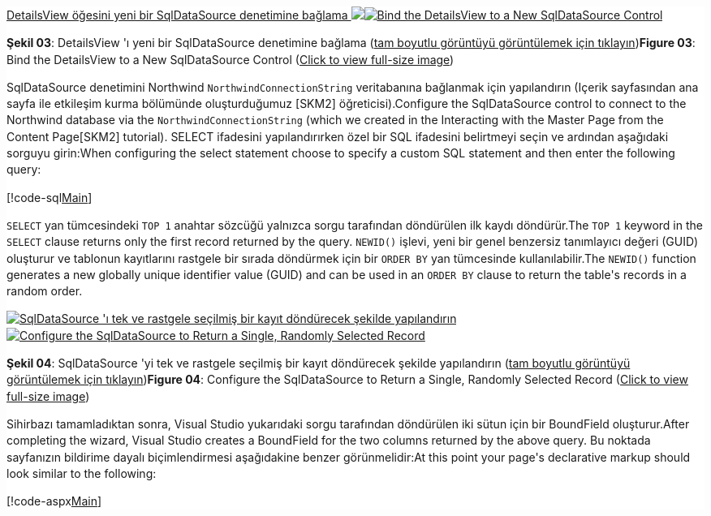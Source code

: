 <span data-ttu-id="0c42e-187">[DetailsView öğesini yeni bir SqlDataSource denetimine bağlama ![](master-pages-and-asp-net-ajax-vb/_static/image8.png)](master-pages-and-asp-net-ajax-vb/_static/image7.png)</span><span class="sxs-lookup"><span data-stu-id="0c42e-187">[![Bind the DetailsView to a New SqlDataSource Control](master-pages-and-asp-net-ajax-vb/_static/image8.png)](master-pages-and-asp-net-ajax-vb/_static/image7.png)</span></span>

<span data-ttu-id="0c42e-188">**Şekil 03**: DetailsView 'ı yeni bir SqlDataSource denetimine bağlama ([tam boyutlu görüntüyü görüntülemek için tıklayın](master-pages-and-asp-net-ajax-vb/_static/image9.png))</span><span class="sxs-lookup"><span data-stu-id="0c42e-188">**Figure 03**: Bind the DetailsView to a New SqlDataSource Control  ([Click to view full-size image](master-pages-and-asp-net-ajax-vb/_static/image9.png))</span></span>

<span data-ttu-id="0c42e-189">SqlDataSource denetimini Northwind `NorthwindConnectionString` veritabanına bağlanmak için yapılandırın (Içerik sayfasından ana sayfa ile etkileşim kurma bölümünde oluşturduğumuz [SKM2] öğreticisi).</span><span class="sxs-lookup"><span data-stu-id="0c42e-189">Configure the SqlDataSource control to connect to the Northwind database via the `NorthwindConnectionString` (which we created in the Interacting with the Master Page from the Content Page[SKM2] tutorial).</span></span> <span data-ttu-id="0c42e-190">SELECT ifadesini yapılandırırken özel bir SQL ifadesini belirtmeyi seçin ve ardından aşağıdaki sorguyu girin:</span><span class="sxs-lookup"><span data-stu-id="0c42e-190">When configuring the select statement choose to specify a custom SQL statement and then enter the following query:</span></span>

[!code-sql[Main](master-pages-and-asp-net-ajax-vb/samples/sample3.sql)]

<span data-ttu-id="0c42e-191">`SELECT` yan tümcesindeki `TOP 1` anahtar sözcüğü yalnızca sorgu tarafından döndürülen ilk kaydı döndürür.</span><span class="sxs-lookup"><span data-stu-id="0c42e-191">The `TOP 1` keyword in the `SELECT` clause returns only the first record returned by the query.</span></span> <span data-ttu-id="0c42e-192">`NEWID()` işlevi, yeni bir genel benzersiz tanımlayıcı değeri (GUID) oluşturur ve tablonun kayıtlarını rastgele bir sırada döndürmek için bir `ORDER BY` yan tümcesinde kullanılabilir.</span><span class="sxs-lookup"><span data-stu-id="0c42e-192">The `NEWID()` function generates a new globally unique identifier value (GUID) and can be used in an `ORDER BY` clause to return the table's records in a random order.</span></span>

<span data-ttu-id="0c42e-193">[![SqlDataSource 'ı tek ve rastgele seçilmiş bir kayıt döndürecek şekilde yapılandırın](master-pages-and-asp-net-ajax-vb/_static/image11.png)](master-pages-and-asp-net-ajax-vb/_static/image10.png)</span><span class="sxs-lookup"><span data-stu-id="0c42e-193">[![Configure the SqlDataSource to Return a Single, Randomly Selected Record](master-pages-and-asp-net-ajax-vb/_static/image11.png)](master-pages-and-asp-net-ajax-vb/_static/image10.png)</span></span>

<span data-ttu-id="0c42e-194">**Şekil 04**: SqlDataSource 'yi tek ve rastgele seçilmiş bir kayıt döndürecek şekilde yapılandırın ([tam boyutlu görüntüyü görüntülemek için tıklayın](master-pages-and-asp-net-ajax-vb/_static/image12.png))</span><span class="sxs-lookup"><span data-stu-id="0c42e-194">**Figure 04**: Configure the SqlDataSource to Return a Single, Randomly Selected Record  ([Click to view full-size image](master-pages-and-asp-net-ajax-vb/_static/image12.png))</span></span>

<span data-ttu-id="0c42e-195">Sihirbazı tamamladıktan sonra, Visual Studio yukarıdaki sorgu tarafından döndürülen iki sütun için bir BoundField oluşturur.</span><span class="sxs-lookup"><span data-stu-id="0c42e-195">After completing the wizard, Visual Studio creates a BoundField for the two columns returned by the above query.</span></span> <span data-ttu-id="0c42e-196">Bu noktada sayfanızın bildirime dayalı biçimlendirmesi aşağıdakine benzer görünmelidir:</span><span class="sxs-lookup"><span data-stu-id="0c42e-196">At this point your page's declarative markup should look similar to the following:</span></span>

[!code-aspx[Main](master-pages-and-asp-net-ajax-vb/samples/sample4.aspx)]
